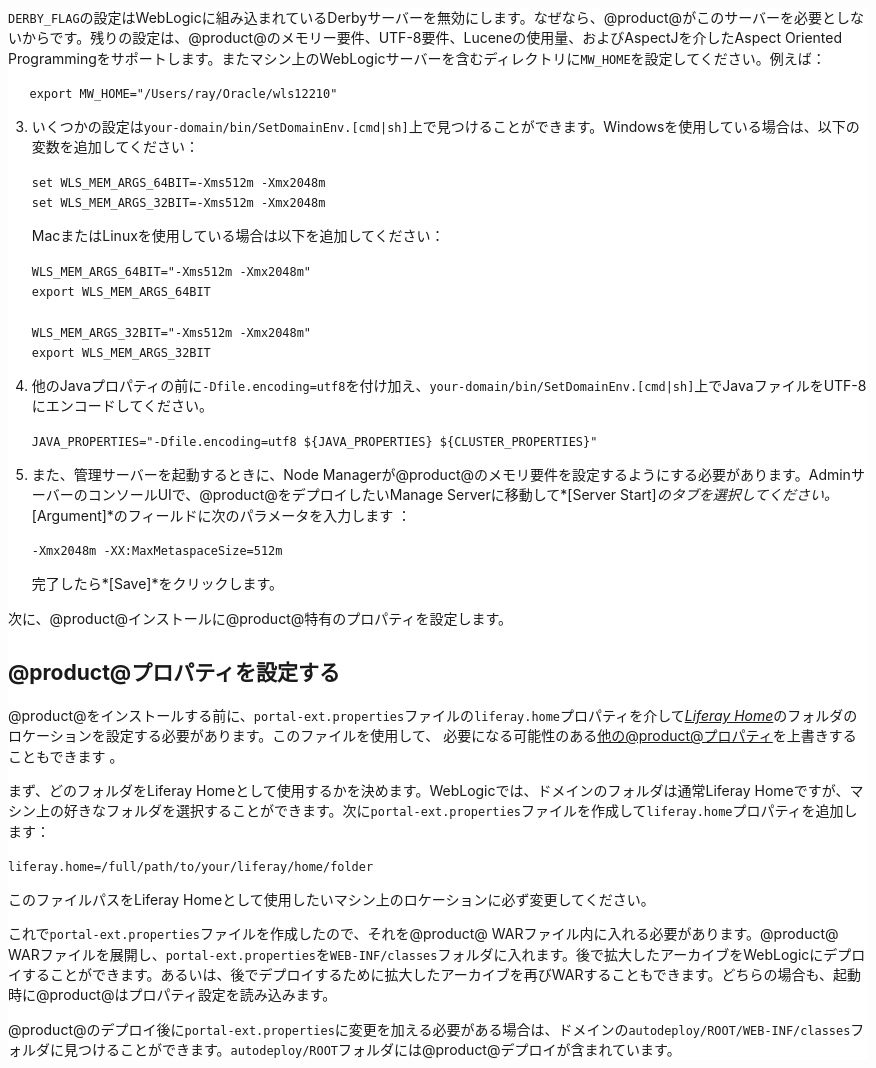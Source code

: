    `DERBY_FLAG`の設定はWebLogicに組み込まれているDerbyサーバーを無効にします。なぜなら、@product@がこのサーバーを必要としないからです。残りの設定は、@product@のメモリー要件、UTF-8要件、Luceneの使用量、およびAspectJを介したAspect Oriented Programmingをサポートします。またマシン上のWebLogicサーバーを含むディレクトリに`MW_HOME`を設定してください。例えば：

       export MW_HOME="/Users/ray/Oracle/wls12210"
   

3. いくつかの設定は`your-domain/bin/SetDomainEnv.[cmd|sh]`上で見つけることができます。Windowsを使用している場合は、以下の変数を追加してください：

       set WLS_MEM_ARGS_64BIT=-Xms512m -Xmx2048m
       set WLS_MEM_ARGS_32BIT=-Xms512m -Xmx2048m
   
   MacまたはLinuxを使用している場合は以下を追加してください：

       WLS_MEM_ARGS_64BIT="-Xms512m -Xmx2048m"
       export WLS_MEM_ARGS_64BIT
       
       WLS_MEM_ARGS_32BIT="-Xms512m -Xmx2048m"
       export WLS_MEM_ARGS_32BIT
   
4. 他のJavaプロパティの前に`-Dfile.encoding=utf8`を付け加え、`your-domain/bin/SetDomainEnv.[cmd|sh]`上でJavaファイルをUTF-8にエンコードしてください。

       JAVA_PROPERTIES="-Dfile.encoding=utf8 ${JAVA_PROPERTIES} ${CLUSTER_PROPERTIES}"
   
5. また、管理サーバーを起動するときに、Node Managerが@product@のメモリ要件を設定するようにする必要があります。AdminサーバーのコンソールUIで、@product@をデプロイしたいManage Serverに移動して*[Server Start]*のタブを選択してください。*[Argument]*のフィールドに次のパラメータを入力します ：

       -Xmx2048m -XX:MaxMetaspaceSize=512m
   
   完了したら*[Save]*をクリックします。

次に、@product@インストールに@product@特有のプロパティを設定します。



## @product@プロパティを設定する


@product@をインストールする前に、`portal-ext.properties`ファイルの`liferay.home`プロパティを介して[*Liferay Home*](/discover/deployment/-/knowledge_base/7-1/installing-liferay#liferay-home-ja)のフォルダのロケーションを設定する必要があります。このファイルを使用して、 必要になる可能性のある[他の@product@プロパティ](@platform-ref@/7.1-latest/propertiesdoc/portal.properties.html)を上書きすることもできます 。

まず、どのフォルダをLiferay Homeとして使用するかを決めます。WebLogicでは、ドメインのフォルダは通常Liferay Homeですが、マシン上の好きなフォルダを選択することができます。次に`portal-ext.properties`ファイルを作成して`liferay.home`プロパティを追加します：

    liferay.home=/full/path/to/your/liferay/home/folder

このファイルパスをLiferay Homeとして使用したいマシン上のロケーションに必ず変更してください。



これで`portal-ext.properties`ファイルを作成したので、それを@product@ WARファイル内に入れる必要があります。@product@ WARファイルを展開し、`portal-ext.properties`を`WEB-INF/classes`フォルダに入れます。後で拡大したアーカイブをWebLogicにデプロイすることができます。あるいは、後でデプロイするために拡大したアーカイブを再びWARすることもできます。どちらの場合も、起動時に@product@はプロパティ設定を読み込みます。



@product@のデプロイ後に`portal-ext.properties`に変更を加える必要がある場合は、ドメインの`autodeploy/ROOT/WEB-INF/classes`フォルダに見つけることができます。`autodeploy/ROOT`フォルダには@product@デプロイが含まれています。

